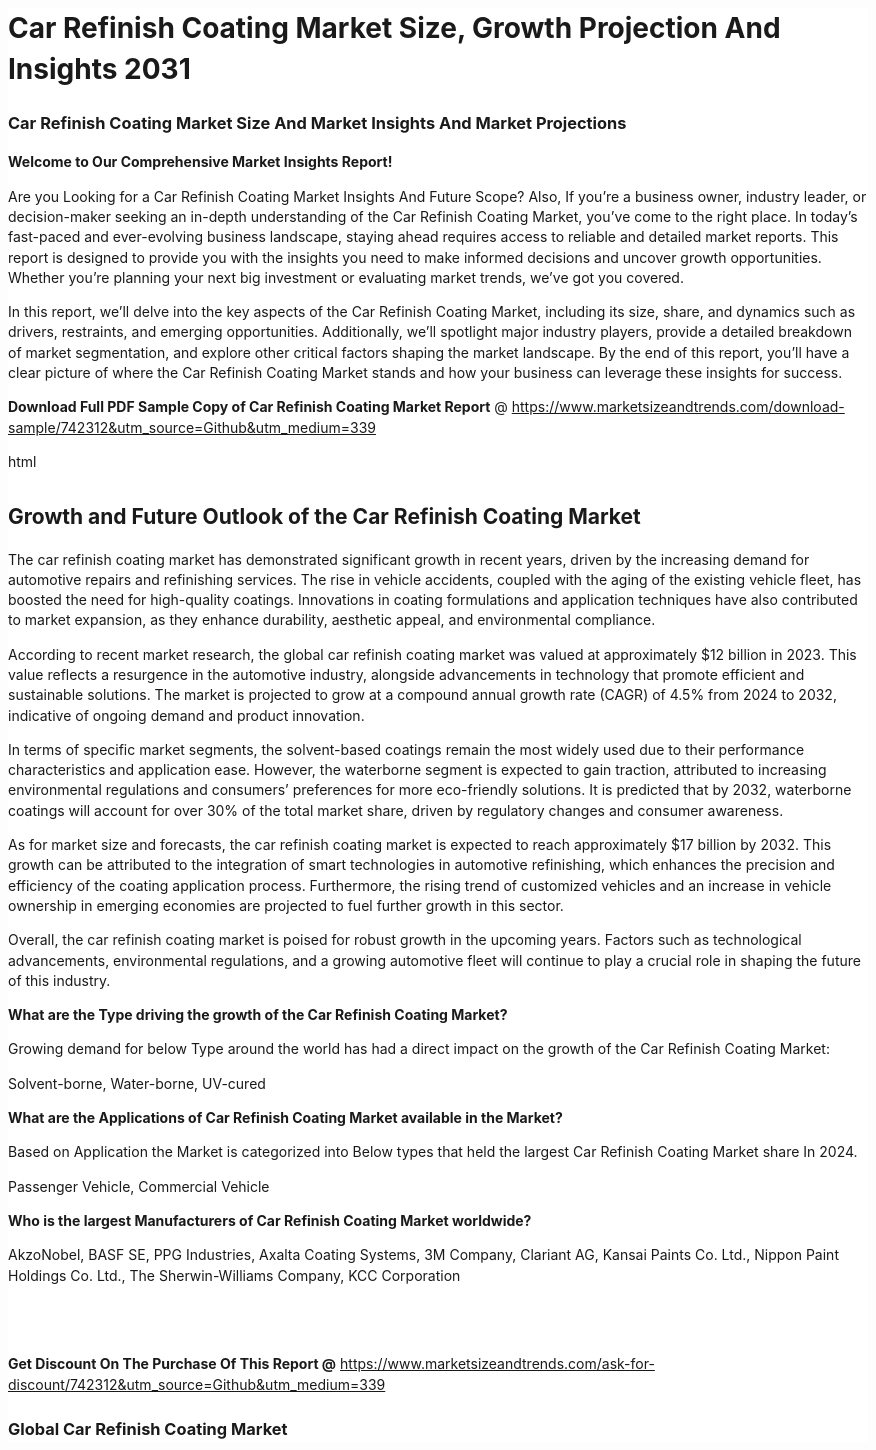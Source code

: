 <h1>Car Refinish Coating Market Size, Growth Projection And Insights 2031</h1><div class="" data-test-id=""><h3><span class="">Car Refinish Coating Market Size And Market Insights And Market Projections</span></h3></div><div class="" data-test-id=""><p><strong>Welcome to Our Comprehensive Market Insights Report!</strong></p><p>Are you Looking for a Car Refinish Coating Market Insights And Future Scope? Also, If you&rsquo;re a business owner, industry leader, or decision-maker seeking an in-depth understanding of the Car Refinish Coating Market, you&rsquo;ve come to the right place. In today&rsquo;s fast-paced and ever-evolving business landscape, staying ahead requires access to reliable and detailed market reports. This report is designed to provide you with the insights you need to make informed decisions and uncover growth opportunities. Whether you&rsquo;re planning your next big investment or evaluating market trends, we&rsquo;ve got you covered.</p><p>In this report, we&rsquo;ll delve into the key aspects of the Car Refinish Coating Market, including its size, share, and dynamics such as drivers, restraints, and emerging opportunities. Additionally, we&rsquo;ll spotlight major industry players, provide a detailed breakdown of market segmentation, and explore other critical factors shaping the market landscape. By the end of this report, you&rsquo;ll have a clear picture of where the Car Refinish Coating Market stands and how your business can leverage these insights for success.</p><p><strong>Download Full PDF Sample Copy of Car Refinish Coating Market Report</strong> @ <a href="https://www.marketsizeandtrends.com/download-sample/742312&utm_source=Github&utm_medium=339" target="_blank">https://www.marketsizeandtrends.com/download-sample/742312&utm_source=Github&utm_medium=339</a></p></div><div class="" data-test-id=""><p><span class="">html<div> <h2>Growth and Future Outlook of the Car Refinish Coating Market</h2> <p>The car refinish coating market has demonstrated significant growth in recent years, driven by the increasing demand for automotive repairs and refinishing services. The rise in vehicle accidents, coupled with the aging of the existing vehicle fleet, has boosted the need for high-quality coatings. Innovations in coating formulations and application techniques have also contributed to market expansion, as they enhance durability, aesthetic appeal, and environmental compliance.</p> <p>According to recent market research, the global car refinish coating market was valued at approximately $12 billion in 2023. This value reflects a resurgence in the automotive industry, alongside advancements in technology that promote efficient and sustainable solutions. The market is projected to grow at a compound annual growth rate (CAGR) of 4.5% from 2024 to 2032, indicative of ongoing demand and product innovation.</p> <p><strong></strong></p> <p>In terms of specific market segments, the solvent-based coatings remain the most widely used due to their performance characteristics and application ease. However, the waterborne segment is expected to gain traction, attributed to increasing environmental regulations and consumers’ preferences for more eco-friendly solutions. It is predicted that by 2032, waterborne coatings will account for over 30% of the total market share, driven by regulatory changes and consumer awareness.</p> <p>As for market size and forecasts, the car refinish coating market is expected to reach approximately $17 billion by 2032. This growth can be attributed to the integration of smart technologies in automotive refinishing, which enhances the precision and efficiency of the coating application process. Furthermore, the rising trend of customized vehicles and an increase in vehicle ownership in emerging economies are projected to fuel further growth in this sector.</p> <p>Overall, the car refinish coating market is poised for robust growth in the upcoming years. Factors such as technological advancements, environmental regulations, and a growing automotive fleet will continue to play a crucial role in shaping the future of this industry.</p></div></span></p><p><strong><span class="">What are the&nbsp;Type driving the growth of the Car Refinish Coating Market?</span></strong></p></div><div class="" data-test-id=""><p><span class="">Growing demand for below Type around the world has had a direct impact on the growth of the Car Refinish Coating Market:</span></p></div><div class="" data-test-id=""><p>Solvent-borne, Water-borne, UV-cured</p><p><span class=""><strong>What are the&nbsp;Applications&nbsp;of Car Refinish Coating Market available in the Market?</strong></span></p></div><div class="" data-test-id=""><p><span class="">Based on Application the Market is categorized into Below types that held the largest Car Refinish Coating Market share In 2024.</span></p></div><div class="" data-test-id=""><p><span class="">Passenger Vehicle, Commercial Vehicle</span></p><p><span class=""><strong>Who is the largest Manufacturers of Car Refinish Coating Market worldwide?</strong></span></p></div><div class="" data-test-id=""><p><span class="">AkzoNobel, BASF SE, PPG Industries, Axalta Coating Systems, 3M Company, Clariant AG, Kansai Paints Co. Ltd., Nippon Paint Holdings Co. Ltd., The Sherwin-Williams Company, KCC Corporation</span></p></div><div class="" data-test-id="">&nbsp;</div><div class="" data-test-id="">&nbsp;</div><div class="" data-test-id=""><p><span class=""><strong>Get Discount On The Purchase Of This Report @</strong> <a href="https://www.marketsizeandtrends.com/ask-for-discount/742312&utm_source=Github&utm_medium=339" target="_blank">https://www.marketsizeandtrends.com/ask-for-discount/742312&utm_source=Github&utm_medium=339</a></span></p></div><div class="" data-test-id=""><div class="article-main__content" data-test-id="publishing-text-block"><h3><span class="">Global Car Refinish Coating Market